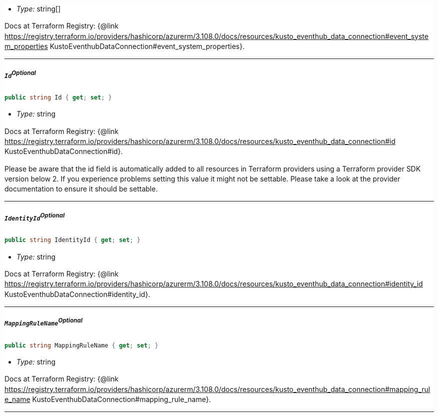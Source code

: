 - *Type:* string[]

Docs at Terraform Registry: {@link https://registry.terraform.io/providers/hashicorp/azurerm/3.108.0/docs/resources/kusto_eventhub_data_connection#event_system_properties KustoEventhubDataConnection#event_system_properties}.

---

##### `Id`<sup>Optional</sup> <a name="Id" id="@cdktf/provider-azurerm.kustoEventhubDataConnection.KustoEventhubDataConnectionConfig.property.id"></a>

```csharp
public string Id { get; set; }
```

- *Type:* string

Docs at Terraform Registry: {@link https://registry.terraform.io/providers/hashicorp/azurerm/3.108.0/docs/resources/kusto_eventhub_data_connection#id KustoEventhubDataConnection#id}.

Please be aware that the id field is automatically added to all resources in Terraform providers using a Terraform provider SDK version below 2.
If you experience problems setting this value it might not be settable. Please take a look at the provider documentation to ensure it should be settable.

---

##### `IdentityId`<sup>Optional</sup> <a name="IdentityId" id="@cdktf/provider-azurerm.kustoEventhubDataConnection.KustoEventhubDataConnectionConfig.property.identityId"></a>

```csharp
public string IdentityId { get; set; }
```

- *Type:* string

Docs at Terraform Registry: {@link https://registry.terraform.io/providers/hashicorp/azurerm/3.108.0/docs/resources/kusto_eventhub_data_connection#identity_id KustoEventhubDataConnection#identity_id}.

---

##### `MappingRuleName`<sup>Optional</sup> <a name="MappingRuleName" id="@cdktf/provider-azurerm.kustoEventhubDataConnection.KustoEventhubDataConnectionConfig.property.mappingRuleName"></a>

```csharp
public string MappingRuleName { get; set; }
```

- *Type:* string

Docs at Terraform Registry: {@link https://registry.terraform.io/providers/hashicorp/azurerm/3.108.0/docs/resources/kusto_eventhub_data_connection#mapping_rule_name KustoEventhubDataConnection#mapping_rule_name}.

---